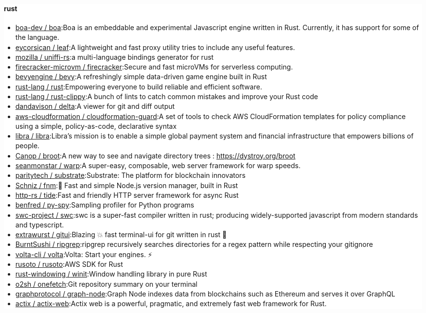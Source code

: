 
#### rust
* [boa-dev / boa](https://github.com/boa-dev/boa):Boa is an embeddable and experimental Javascript engine written in Rust. Currently, it has support for some of the language.
* [eycorsican / leaf](https://github.com/eycorsican/leaf):A lightweight and fast proxy utility tries to include any useful features.
* [mozilla / uniffi-rs](https://github.com/mozilla/uniffi-rs):a multi-language bindings generator for rust
* [firecracker-microvm / firecracker](https://github.com/firecracker-microvm/firecracker):Secure and fast microVMs for serverless computing.
* [bevyengine / bevy](https://github.com/bevyengine/bevy):A refreshingly simple data-driven game engine built in Rust
* [rust-lang / rust](https://github.com/rust-lang/rust):Empowering everyone to build reliable and efficient software.
* [rust-lang / rust-clippy](https://github.com/rust-lang/rust-clippy):A bunch of lints to catch common mistakes and improve your Rust code
* [dandavison / delta](https://github.com/dandavison/delta):A viewer for git and diff output
* [aws-cloudformation / cloudformation-guard](https://github.com/aws-cloudformation/cloudformation-guard):A set of tools to check AWS CloudFormation templates for policy compliance using a simple, policy-as-code, declarative syntax
* [libra / libra](https://github.com/libra/libra):Libra’s mission is to enable a simple global payment system and financial infrastructure that empowers billions of people.
* [Canop / broot](https://github.com/Canop/broot):A new way to see and navigate directory trees : https://dystroy.org/broot
* [seanmonstar / warp](https://github.com/seanmonstar/warp):A super-easy, composable, web server framework for warp speeds.
* [paritytech / substrate](https://github.com/paritytech/substrate):Substrate: The platform for blockchain innovators
* [Schniz / fnm](https://github.com/Schniz/fnm):🚀 Fast and simple Node.js version manager, built in Rust
* [http-rs / tide](https://github.com/http-rs/tide):Fast and friendly HTTP server framework for async Rust
* [benfred / py-spy](https://github.com/benfred/py-spy):Sampling profiler for Python programs
* [swc-project / swc](https://github.com/swc-project/swc):swc is a super-fast compiler written in rust; producing widely-supported javascript from modern standards and typescript.
* [extrawurst / gitui](https://github.com/extrawurst/gitui):Blazing 💥 fast terminal-ui for git written in rust 🦀
* [BurntSushi / ripgrep](https://github.com/BurntSushi/ripgrep):ripgrep recursively searches directories for a regex pattern while respecting your gitignore
* [volta-cli / volta](https://github.com/volta-cli/volta):Volta: Start your engines. ⚡
* [rusoto / rusoto](https://github.com/rusoto/rusoto):AWS SDK for Rust
* [rust-windowing / winit](https://github.com/rust-windowing/winit):Window handling library in pure Rust
* [o2sh / onefetch](https://github.com/o2sh/onefetch):Git repository summary on your terminal
* [graphprotocol / graph-node](https://github.com/graphprotocol/graph-node):Graph Node indexes data from blockchains such as Ethereum and serves it over GraphQL
* [actix / actix-web](https://github.com/actix/actix-web):Actix web is a powerful, pragmatic, and extremely fast web framework for Rust.
